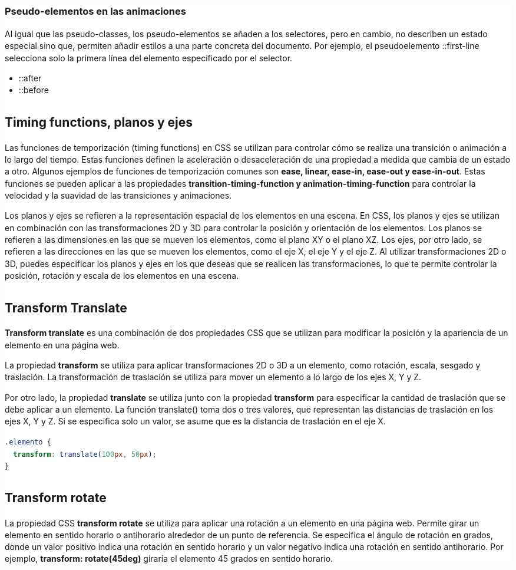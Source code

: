 ### Pseudo-elementos en las animaciones

Al igual que las pseudo-classes, los pseudo-elementos se añaden a los selectores, pero en cambio, no describen un estado especial sino que, permiten añadir estilos a una parte concreta del documento. Por ejemplo, el pseudoelemento ::first-line selecciona solo la primera línea del elemento especificado por el selector.

- ::after
- ::before

## Timing functions, planos y ejes

Las funciones de temporización (timing functions) en CSS se utilizan para controlar cómo se realiza una transición o animación a lo largo del tiempo. Estas funciones definen la aceleración o desaceleración de una propiedad a medida que cambia de un estado a otro. Algunos ejemplos de funciones de temporización comunes son **ease, linear, ease-in, ease-out y ease-in-out**. Estas funciones se pueden aplicar a las propiedades **transition-timing-function y animation-timing-function** para controlar la velocidad y la suavidad de las transiciones y animaciones.

Los planos y ejes se refieren a la representación espacial de los elementos en una escena. En CSS, los planos y ejes se utilizan en combinación con las transformaciones 2D y 3D para controlar la posición y orientación de los elementos. Los planos se refieren a las dimensiones en las que se mueven los elementos, como el plano XY o el plano XZ. Los ejes, por otro lado, se refieren a las direcciones en las que se mueven los elementos, como el eje X, el eje Y y el eje Z. Al utilizar transformaciones 2D o 3D, puedes especificar los planos y ejes en los que deseas que se realicen las transformaciones, lo que te permite controlar la posición, rotación y escala de los elementos en una escena.

## Transform Translate

**Transform translate** es una combinación de dos propiedades CSS que se utilizan para modificar la posición y la apariencia de un elemento en una página web.

La propiedad **transform** se utiliza para aplicar transformaciones 2D o 3D a un elemento, como rotación, escala, sesgado y traslación. La transformación de traslación se utiliza para mover un elemento a lo largo de los ejes X, Y y Z.

Por otro lado, la propiedad **translate** se utiliza junto con la propiedad **transform** para especificar la cantidad de traslación que se debe aplicar a un elemento. La función translate() toma dos o tres valores, que representan las distancias de traslación en los ejes X, Y y Z. Si se especifica solo un valor, se asume que es la distancia de traslación en el eje X.

```css
.elemento {
  transform: translate(100px, 50px);
}
```

## Transform rotate

La propiedad CSS **transform rotate** se utiliza para aplicar una rotación a un elemento en una página web. Permite girar un elemento en sentido horario o antihorario alrededor de un punto de referencia. Se especifica el ángulo de rotación en grados, donde un valor positivo indica una rotación en sentido horario y un valor negativo indica una rotación en sentido antihorario. Por ejemplo, **transform: rotate(45deg)** giraría el elemento 45 grados en sentido horario.
